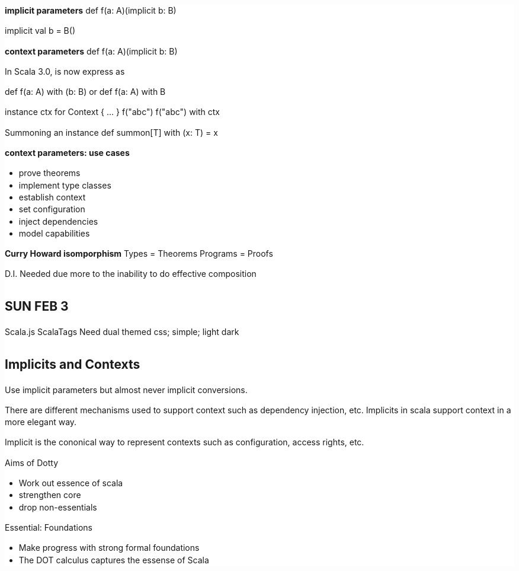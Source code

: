 **implicit parameters**
def f(a: A)(implicit b: B)

implicit val b = B()

**context parameters**
def f(a: A)(implicit b: B)

In Scala 3.0, is now express as

def f(a: A) with (b: B)
or
def f(a: A) with B

instance ctx for Context { ... }
f("abc")
f("abc") with ctx

Summoning an instance
def summon[T] with (x: T) = x

**context parameters: use cases**
+ prove theorems
+ implement type classes
+ establish context
+ set configuration
+ inject dependencies
+ model capabilities

**Curry Howard isomporphism**
Types = Theorems
Programs = Proofs

D.I.
Needed due more to the inability to do effective composition

SUN FEB 3
---------
Scala.js 
ScalaTags
Need dual themed css; simple; light dark

Implicits and Contexts
----------------------
Use implicit parameters but almost never implicit conversions.

There are different mechanisms used to support context such as dependency injection, etc.
Implicits in scala support context in a more elegant way.

Implicit is the cononical way to represent contexts such as configuration, access rights, etc.

Aims of Dotty
+ Work out essence of scala
+ strengthen core
+ drop non-essentials

Essential: Foundations
+ Make progress with strong formal foundations
+ The DOT calculus captures the essense of Scala
